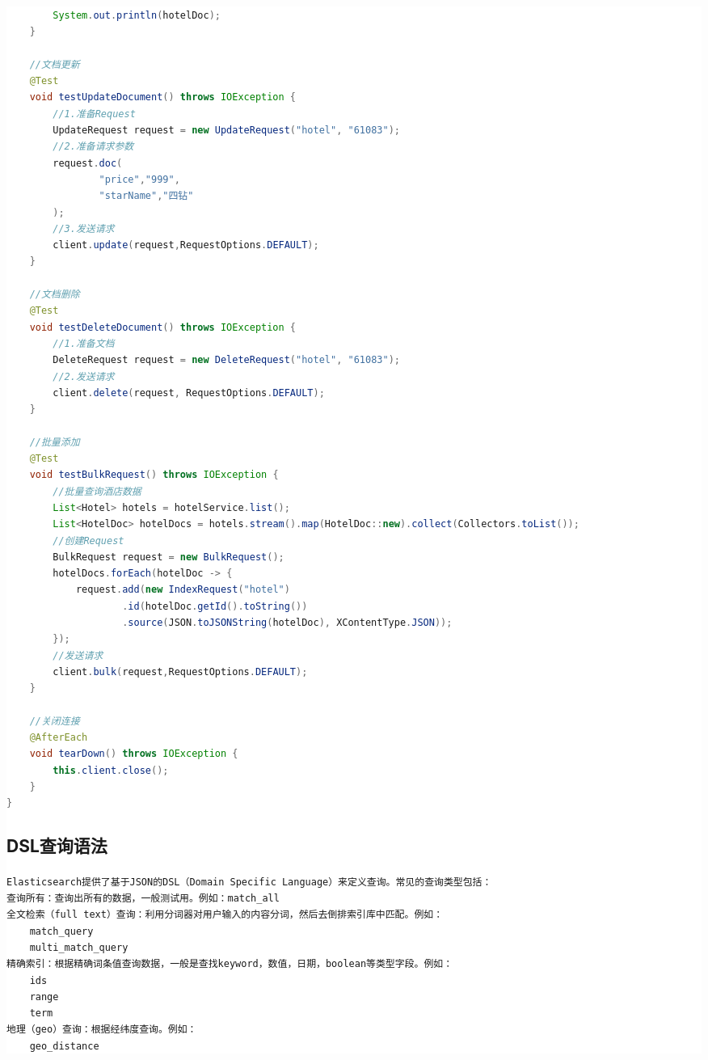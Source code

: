 ``` java
        System.out.println(hotelDoc);
    }
    
    //文档更新
    @Test
    void testUpdateDocument() throws IOException {
        //1.准备Request
        UpdateRequest request = new UpdateRequest("hotel", "61083");
        //2.准备请求参数
        request.doc(
                "price","999",
                "starName","四钻"
        );
        //3.发送请求
        client.update(request,RequestOptions.DEFAULT);
    }

    //文档删除
    @Test
    void testDeleteDocument() throws IOException {
        //1.准备文档
        DeleteRequest request = new DeleteRequest("hotel", "61083");
        //2.发送请求
        client.delete(request, RequestOptions.DEFAULT);
    }

    //批量添加
    @Test
    void testBulkRequest() throws IOException {
        //批量查询酒店数据
        List<Hotel> hotels = hotelService.list();
        List<HotelDoc> hotelDocs = hotels.stream().map(HotelDoc::new).collect(Collectors.toList());
        //创建Request
        BulkRequest request = new BulkRequest();
        hotelDocs.forEach(hotelDoc -> {
            request.add(new IndexRequest("hotel")
                    .id(hotelDoc.getId().toString())
                    .source(JSON.toJSONString(hotelDoc), XContentType.JSON));
        });
        //发送请求
        client.bulk(request,RequestOptions.DEFAULT);
    }

    //关闭连接
    @AfterEach
    void tearDown() throws IOException {
        this.client.close();
    }
}
```
## DSL查询语法
    Elasticsearch提供了基于JSON的DSL（Domain Specific Language）来定义查询。常见的查询类型包括：
    查询所有：查询出所有的数据，一般测试用。例如：match_all
    全文检索（full text）查询：利用分词器对用户输入的内容分词，然后去倒排索引库中匹配。例如：
        match_query
        multi_match_query
    精确索引：根据精确词条值查询数据，一般是查找keyword，数值，日期，boolean等类型字段。例如：
        ids
        range
        term
    地理（geo）查询：根据经纬度查询。例如：
        geo_distance